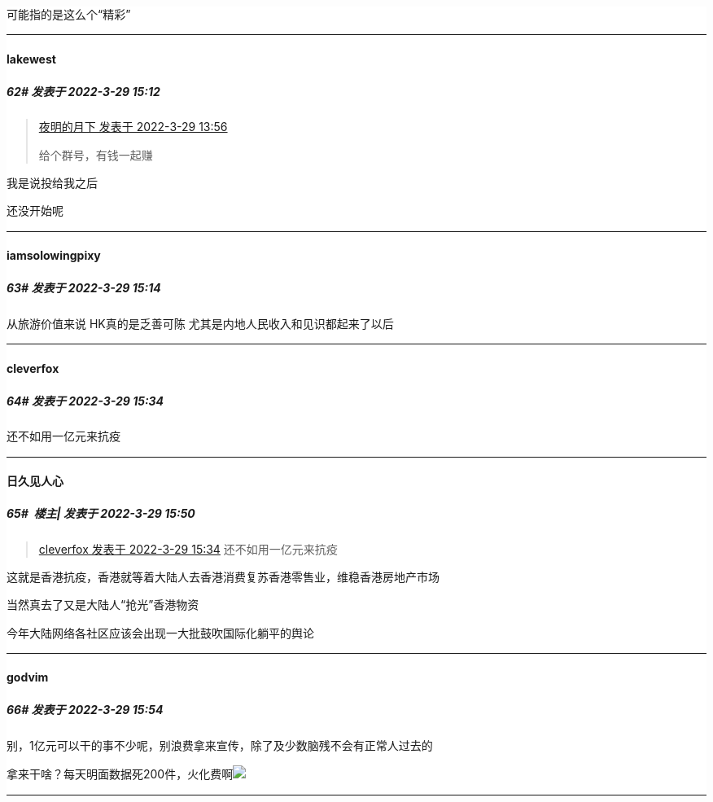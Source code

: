 可能指的是这么个“精彩”

*****

####  lakewest  
##### 62#       发表于 2022-3-29 15:12

<blockquote><a href="httphttps://bbs.saraba1st.com/2b/forum.php?mod=redirect&amp;goto=findpost&amp;pid=55229450&amp;ptid=2060608" target="_blank">夜明的月下 发表于 2022-3-29 13:56</a>

给个群号，有钱一起赚</blockquote>
我是说投给我之后

还没开始呢

*****

####  iamsolowingpixy  
##### 63#       发表于 2022-3-29 15:14

从旅游价值来说 HK真的是乏善可陈 尤其是内地人民收入和见识都起来了以后 



*****

####  cleverfox  
##### 64#       发表于 2022-3-29 15:34

还不如用一亿元来抗疫



*****

####  日久见人心  
##### 65#         楼主| 发表于 2022-3-29 15:50

<blockquote><a href="httphttps://bbs.saraba1st.com/2b/forum.php?mod=redirect&amp;goto=findpost&amp;pid=55230719&amp;ptid=2060608" target="_blank">cleverfox 发表于 2022-3-29 15:34</a>
还不如用一亿元来抗疫</blockquote>
这就是香港抗疫，香港就等着大陆人去香港消费复苏香港零售业，维稳香港房地产市场

当然真去了又是大陆人“抢光”香港物资

今年大陆网络各社区应该会出现一大批鼓吹国际化躺平的舆论

*****

####  godvim  
##### 66#       发表于 2022-3-29 15:54

别，1亿元可以干的事不少呢，别浪费拿来宣传，除了及少数脑残不会有正常人过去的

拿来干啥？每天明面数据死200件，火化费啊<img src="https://static.saraba1st.com/image/smiley/face2017/067.png" referrerpolicy="no-referrer">

*****
